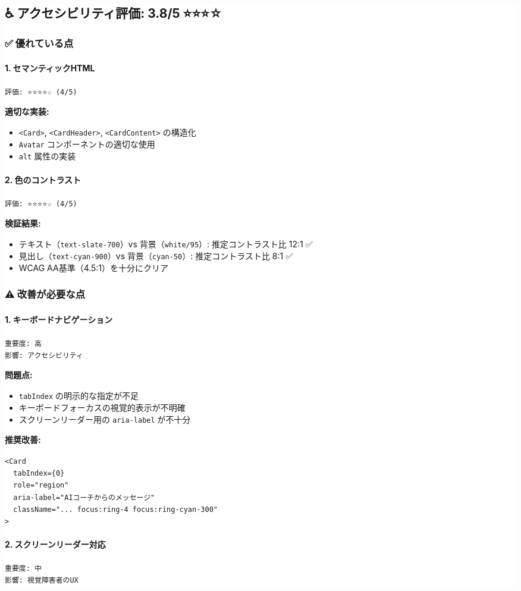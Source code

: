 
## ♿ アクセシビリティ評価: 3.8/5 ⭐⭐⭐☆

### ✅ 優れている点

#### 1. **セマンティックHTML**
```
評価: ⭐⭐⭐⭐☆ (4/5)
```

**適切な実装:**
- `<Card>`, `<CardHeader>`, `<CardContent>` の構造化
- `Avatar` コンポーネントの適切な使用
- `alt` 属性の実装

#### 2. **色のコントラスト**
```
評価: ⭐⭐⭐⭐☆ (4/5)
```

**検証結果:**
- テキスト（`text-slate-700`）vs 背景（`white/95`）: 推定コントラスト比 12:1 ✅
- 見出し（`text-cyan-900`）vs 背景（`cyan-50`）: 推定コントラスト比 8:1 ✅
- WCAG AA基準（4.5:1）を十分にクリア

### ⚠️ 改善が必要な点

#### 1. **キーボードナビゲーション**
```
重要度: 高
影響: アクセシビリティ
```

**問題点:**
- `tabIndex` の明示的な指定が不足
- キーボードフォーカスの視覚的表示が不明確
- スクリーンリーダー用の `aria-label` が不十分

**推奨改善:**
```tsx
<Card
  tabIndex={0}
  role="region"
  aria-label="AIコーチからのメッセージ"
  className="... focus:ring-4 focus:ring-cyan-300"
>
```

#### 2. **スクリーンリーダー対応**
```
重要度: 中
影響: 視覚障害者のUX
```
